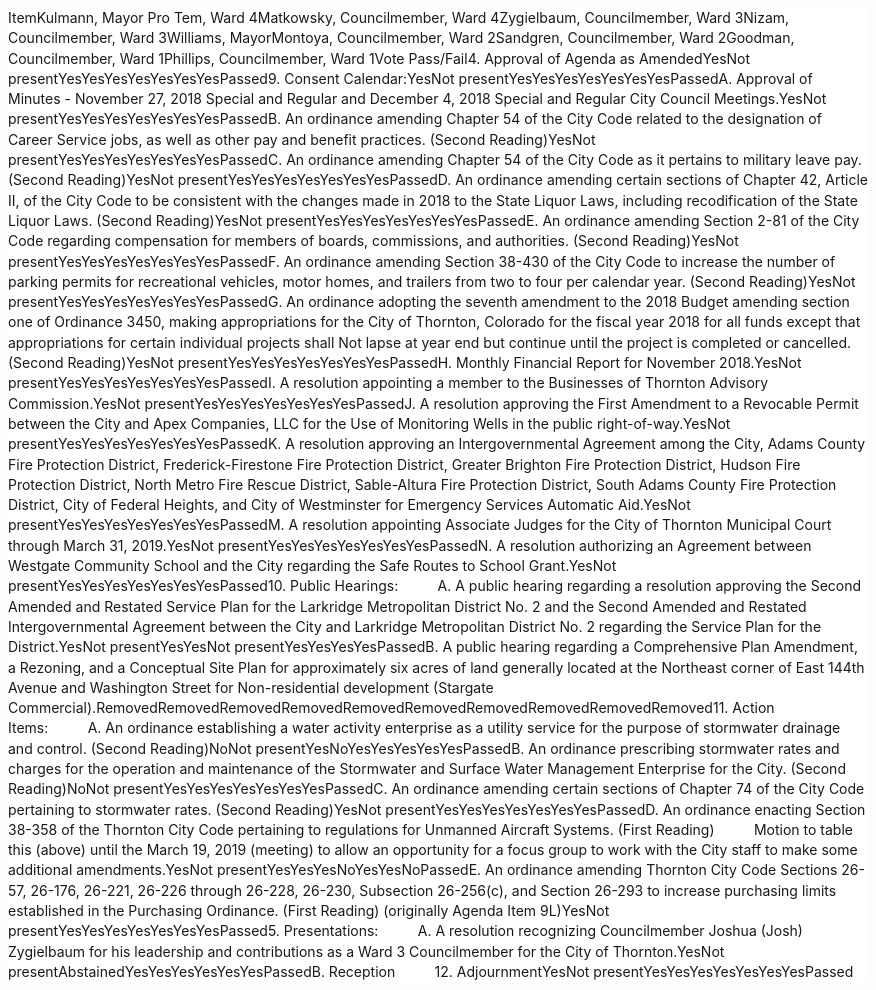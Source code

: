 ItemKulmann, Mayor Pro Tem, Ward 4Matkowsky, Councilmember, Ward 4Zygielbaum, Councilmember, Ward 3Nizam, Councilmember, Ward 3Williams, MayorMontoya, Councilmember, Ward 2Sandgren, Councilmember, Ward 2Goodman, Councilmember, Ward 1Phillips, Councilmember, Ward 1Vote Pass/Fail4. Approval of Agenda as AmendedYesNot presentYesYesYesYesYesYesYesPassed9. Consent Calendar:YesNot presentYesYesYesYesYesYesYesPassedA. Approval of Minutes - November 27, 2018 Special and Regular and December 4, 2018 Special and Regular City Council Meetings.YesNot presentYesYesYesYesYesYesYesPassedB. An ordinance amending Chapter 54 of the City Code related to the designation of Career Service jobs, as well as other pay and benefit practices. (Second Reading)YesNot presentYesYesYesYesYesYesYesPassedC. An ordinance amending Chapter 54 of the City Code as it pertains to military leave pay. (Second Reading)YesNot presentYesYesYesYesYesYesYesPassedD. An ordinance amending certain sections of Chapter 42, Article II, of the City Code to be consistent with the changes made in 2018 to the State Liquor Laws, including recodification of the State Liquor Laws. (Second Reading)YesNot presentYesYesYesYesYesYesYesPassedE. An ordinance amending Section 2-81 of the City Code regarding compensation for members of boards, commissions, and authorities. (Second Reading)YesNot presentYesYesYesYesYesYesYesPassedF. An ordinance amending Section 38-430 of the City Code to increase the number of parking permits for recreational vehicles, motor homes, and trailers from two to four per calendar year. (Second Reading)YesNot presentYesYesYesYesYesYesYesPassedG. An ordinance adopting the seventh amendment to the 2018 Budget amending section one of Ordinance 3450, making appropriations for the City of Thornton, Colorado for the fiscal year 2018 for all funds except that appropriations for certain individual projects shall Not lapse at year end but continue until the project is completed or cancelled. (Second Reading)YesNot presentYesYesYesYesYesYesYesPassedH. Monthly Financial Report for November 2018.YesNot presentYesYesYesYesYesYesYesPassedI. A resolution appointing a member to the Businesses of Thornton Advisory Commission.YesNot presentYesYesYesYesYesYesYesPassedJ. A resolution approving the First Amendment to a Revocable Permit between the City and Apex Companies, LLC for the Use of Monitoring Wells in the public right-of-way.YesNot presentYesYesYesYesYesYesYesPassedK. A resolution approving an Intergovernmental Agreement among the City, Adams County Fire Protection District, Frederick-Firestone Fire Protection District, Greater Brighton Fire Protection District, Hudson Fire Protection District, North Metro Fire Rescue District, Sable-Altura Fire Protection District, South Adams County Fire Protection District, City of Federal Heights, and City of Westminster for Emergency Services Automatic Aid.YesNot presentYesYesYesYesYesYesYesPassedM. A resolution appointing Associate Judges for the City of Thornton Municipal Court through March 31, 2019.YesNot presentYesYesYesYesYesYesYesPassedN. A resolution authorizing an Agreement between Westgate Community School and the City regarding the Safe Routes to School Grant.YesNot presentYesYesYesYesYesYesYesPassed10. Public Hearings:          A. A public hearing regarding a resolution approving the Second Amended and Restated Service Plan for the Larkridge Metropolitan District No. 2 and the Second Amended and Restated Intergovernmental Agreement between the City and Larkridge Metropolitan District No. 2 regarding the Service Plan for the District.YesNot presentYesYesNot presentYesYesYesYesPassedB. A public hearing regarding a Comprehensive Plan Amendment, a Rezoning, and a Conceptual Site Plan for approximately six acres of land generally located at the Northeast corner of East 144th Avenue and Washington Street for Non-residential development (Stargate Commercial).RemovedRemovedRemovedRemovedRemovedRemovedRemovedRemovedRemovedRemoved11. Action Items:          A. An ordinance establishing a water activity enterprise as a utility service for the purpose of stormwater drainage and control. (Second Reading)NoNot presentYesNoYesYesYesYesYesPassedB. An ordinance prescribing stormwater rates and charges for the operation and maintenance of the Stormwater and Surface Water Management Enterprise for the City. (Second Reading)NoNot presentYesYesYesYesYesYesYesPassedC. An ordinance amending certain sections of Chapter 74 of the City Code pertaining to stormwater rates. (Second Reading)YesNot presentYesYesYesYesYesYesYesPassedD. An ordinance enacting Section 38-358 of the Thornton City Code pertaining to regulations for Unmanned Aircraft Systems. (First Reading)          Motion to table this (above) until the March 19, 2019 (meeting) to allow an opportunity for a focus group to work with the City staff to make some additional amendments.YesNot presentYesYesYesNoYesYesNoPassedE. An ordinance amending Thornton City Code Sections 26-57, 26-176, 26-221, 26-226 through 26-228, 26-230, Subsection 26-256(c), and Section 26-293 to increase purchasing limits established in the Purchasing Ordinance. (First Reading) (originally Agenda Item 9L)YesNot presentYesYesYesYesYesYesYesPassed5. Presentations:          A. A resolution recognizing Councilmember Joshua (Josh) Zygielbaum for his leadership and contributions as a Ward 3 Councilmember for the City of Thornton.YesNot presentAbstainedYesYesYesYesYesYesPassedB. Reception          12. AdjournmentYesNot presentYesYesYesYesYesYesYesPassed
